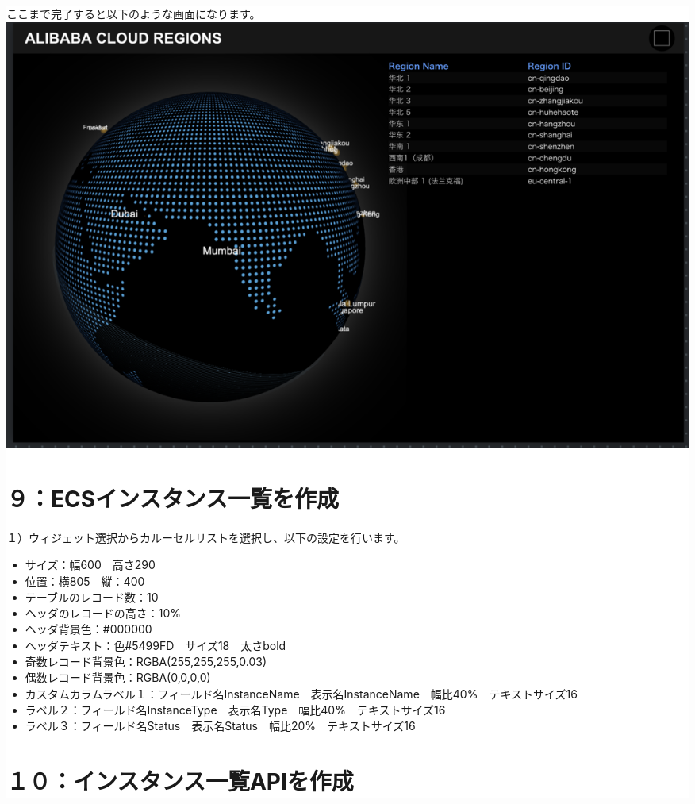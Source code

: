 
ここまで完了すると以下のような画面になります。
![img](https://raw.githubusercontent.com/sbopsv/cloud-tech/master/content/usecase-datav/DataV_images_26006613378008500/region_list.png "img")

     
     

# ９：ECSインスタンス一覧を作成

１）ウィジェット選択からカルーセルリストを選択し、以下の設定を行います。

- サイズ：幅600　高さ290
- 位置：横805　縦：400
- テーブルのレコード数：10
- ヘッダのレコードの高さ：10%
- ヘッダ背景色：#000000
- ヘッダテキスト：色#5499FD　サイズ18　太さbold
- 奇数レコード背景色：RGBA(255,255,255,0.03)
- 偶数レコード背景色：RGBA(0,0,0,0)
- カスタムカラムラベル１：フィールド名InstanceName　表示名InstanceName　幅比40%　テキストサイズ16
- ラベル２：フィールド名InstanceType　表示名Type　幅比40%　テキストサイズ16
- ラベル３：フィールド名Status　表示名Status　幅比20%　テキストサイズ16

     
     

# １０：インスタンス一覧APIを作成
